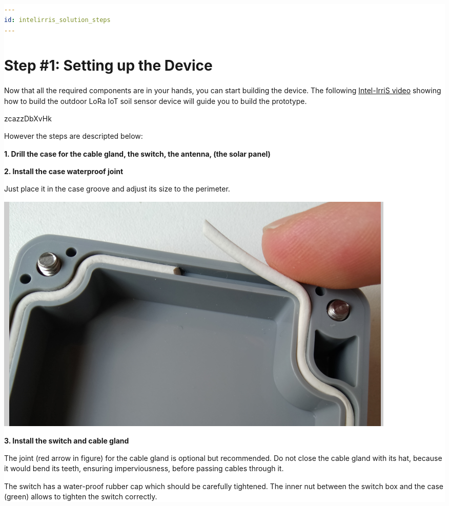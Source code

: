 ```yaml
---
id: intelirris_solution_steps
---
```



Step #1: Setting up the Device
==============================
Now that all the required components are in your hands, you can start building the device. 
The following [Intel-IrriS video](https://youtu.be/zcazzDbXvHk) showing how to build the outdoor LoRa IoT soil sensor device will guide you to build the prototype.


<youtube>zcazzDbXvHk</youtube>

[comment]: # "[![Video Build Device](img/you_build_dev.png)](https://www.youtube.com/v/zcazzDbXvHk?start=0&end=380&autoplay=1 "

[comment]: # "=>6:20"

However the steps are descripted below:

**1. Drill the case for the cable gland, the switch, the antenna, (the solar panel)**

**2. Install the case waterproof joint**

   Just place it in the case groove and adjust its size to the perimeter.

   ![Case joint](media/case_joint.png)

**3. Install the switch and cable gland**

   The joint (red arrow in figure) for the cable gland is optional but recommended. Do not close the cable gland with its hat, because it would bend its teeth, ensuring imperviousness, before passing cables through it.

   The switch has a water-proof rubber cap which should be carefully tightened. The inner nut between the switch box and the case (green) allows to tighten the switch correctly.


[comment]: # "	* for devices without a watermark sensor, the default device address is . If you prepare a deployment involving several devices "
[comment]: # "unsigned char DevAddr[4] = {0x26, 0x01, 0x1D, 0xAA};"
[comment]: # "unsigned char DevAddr[4] = {0x26, 0x01, 0x1D, 0xB1};"